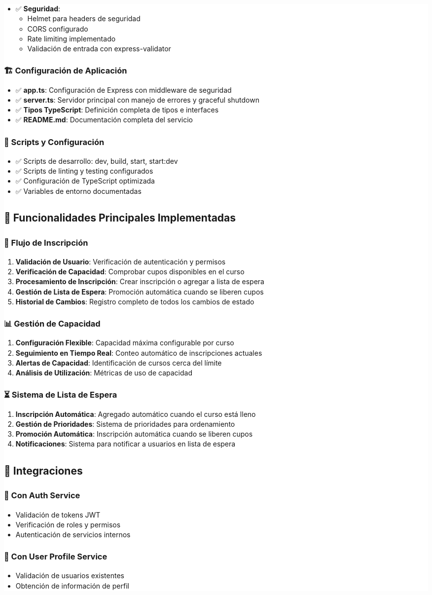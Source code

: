 - ✅ **Seguridad**:
  - Helmet para headers de seguridad
  - CORS configurado
  - Rate limiting implementado
  - Validación de entrada con express-validator

### 🏗️ Configuración de Aplicación
- ✅ **app.ts**: Configuración de Express con middleware de seguridad
- ✅ **server.ts**: Servidor principal con manejo de errores y graceful shutdown
- ✅ **Tipos TypeScript**: Definición completa de tipos e interfaces
- ✅ **README.md**: Documentación completa del servicio

### 🔧 Scripts y Configuración
- ✅ Scripts de desarrollo: dev, build, start, start:dev
- ✅ Scripts de linting y testing configurados
- ✅ Configuración de TypeScript optimizada
- ✅ Variables de entorno documentadas

## 🚀 Funcionalidades Principales Implementadas

### 📝 Flujo de Inscripción
1. **Validación de Usuario**: Verificación de autenticación y permisos
2. **Verificación de Capacidad**: Comprobar cupos disponibles en el curso
3. **Procesamiento de Inscripción**: Crear inscripción o agregar a lista de espera
4. **Gestión de Lista de Espera**: Promoción automática cuando se liberen cupos
5. **Historial de Cambios**: Registro completo de todos los cambios de estado

### 📊 Gestión de Capacidad
1. **Configuración Flexible**: Capacidad máxima configurable por curso
2. **Seguimiento en Tiempo Real**: Conteo automático de inscripciones actuales
3. **Alertas de Capacidad**: Identificación de cursos cerca del límite
4. **Análisis de Utilización**: Métricas de uso de capacidad

### ⏳ Sistema de Lista de Espera
1. **Inscripción Automática**: Agregado automático cuando el curso está lleno
2. **Gestión de Prioridades**: Sistema de prioridades para ordenamiento
3. **Promoción Automática**: Inscripción automática cuando se liberen cupos
4. **Notificaciones**: Sistema para notificar a usuarios en lista de espera

## 🔄 Integraciones

### 🔐 Con Auth Service
- Validación de tokens JWT
- Verificación de roles y permisos
- Autenticación de servicios internos

### 👤 Con User Profile Service
- Validación de usuarios existentes
- Obtención de información de perfil
